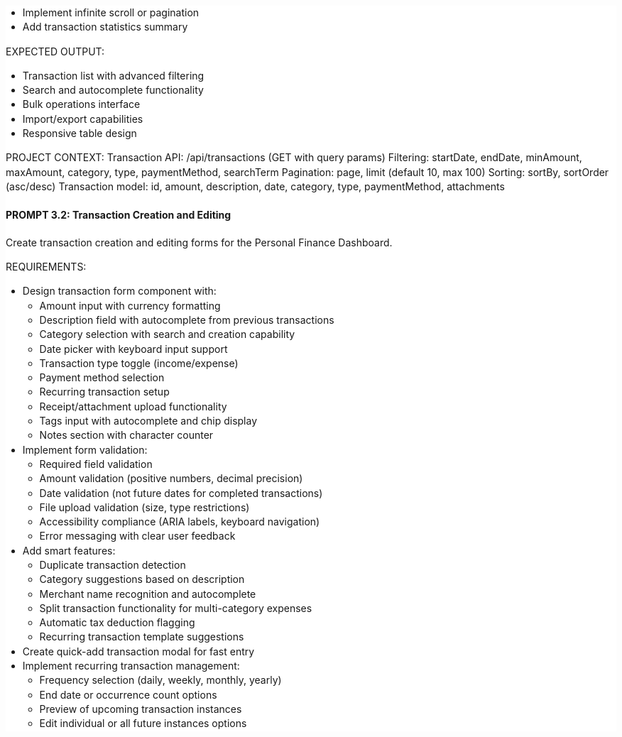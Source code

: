 - Implement infinite scroll or pagination
- Add transaction statistics summary

EXPECTED OUTPUT:

- Transaction list with advanced filtering
- Search and autocomplete functionality
- Bulk operations interface
- Import/export capabilities
- Responsive table design

PROJECT CONTEXT:
Transaction API: /api/transactions (GET with query params)
Filtering: startDate, endDate, minAmount, maxAmount, category, type, paymentMethod, searchTerm
Pagination: page, limit (default 10, max 100)
Sorting: sortBy, sortOrder (asc/desc)
Transaction model: id, amount, description, date, category, type, paymentMethod, attachments

#### **PROMPT 3.2: Transaction Creation and Editing**

Create transaction creation and editing forms for the Personal Finance Dashboard.

REQUIREMENTS:

- Design transaction form component with:
  - Amount input with currency formatting
  - Description field with autocomplete from previous transactions
  - Category selection with search and creation capability
  - Date picker with keyboard input support
  - Transaction type toggle (income/expense)
  - Payment method selection
  - Recurring transaction setup
  - Receipt/attachment upload functionality
  - Tags input with autocomplete and chip display
  - Notes section with character counter
- Implement form validation:
  - Required field validation
  - Amount validation (positive numbers, decimal precision)
  - Date validation (not future dates for completed transactions)
  - File upload validation (size, type restrictions)
  - Accessibility compliance (ARIA labels, keyboard navigation)
  - Error messaging with clear user feedback
- Add smart features:
  - Duplicate transaction detection
  - Category suggestions based on description
  - Merchant name recognition and autocomplete
  - Split transaction functionality for multi-category expenses
  - Automatic tax deduction flagging
  - Recurring transaction template suggestions
- Create quick-add transaction modal for fast entry
- Implement recurring transaction management:
  - Frequency selection (daily, weekly, monthly, yearly)
  - End date or occurrence count options
  - Preview of upcoming transaction instances
  - Edit individual or all future instances options
